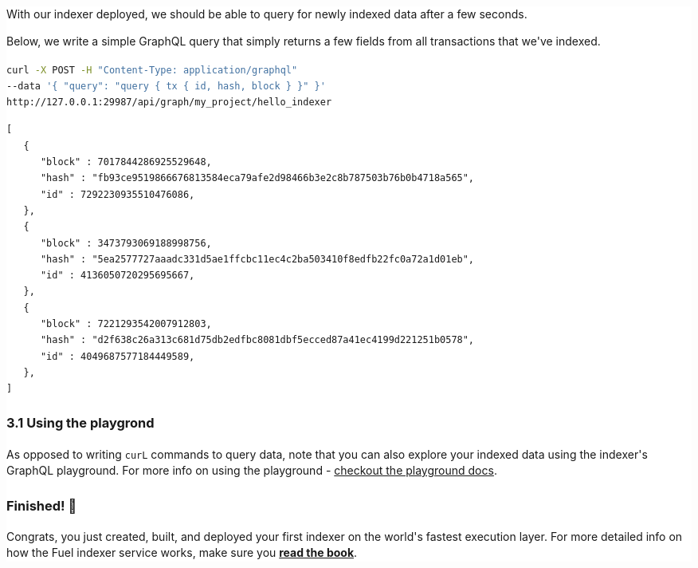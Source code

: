 With our indexer deployed, we should be able to query for newly indexed data after a few seconds.

Below, we write a simple GraphQL query that simply returns a few fields from all transactions that we've indexed.

```bash
curl -X POST -H "Content-Type: application/graphql"
--data '{ "query": "query { tx { id, hash, block } }" }'
http://127.0.0.1:29987/api/graph/my_project/hello_indexer
```

```text
[
   {
      "block" : 7017844286925529648,
      "hash" : "fb93ce9519866676813584eca79afe2d98466b3e2c8b787503b76b0b4718a565",
      "id" : 7292230935510476086,
   },
   {
      "block" : 3473793069188998756,
      "hash" : "5ea2577727aaadc331d5ae1ffcbc11ec4c2ba503410f8edfb22fc0a72a1d01eb",
      "id" : 4136050720295695667,
   },
   {
      "block" : 7221293542007912803,
      "hash" : "d2f638c26a313c681d75db2edfbc8081dbf5ecced87a41ec4199d221251b0578",
      "id" : 4049687577184449589,
   },
]
```

### 3.1 Using the playgrond

As opposed to writing `curL` commands to query data, note that you can also explore your indexed data using the indexer's GraphQL playground. For more info on using the playground - [checkout the playground docs](./src/reference-guide/components/graphql/playground.md).

### Finished! 🥳

Congrats, you just created, built, and deployed your first indexer on the world's fastest execution layer. For more detailed info on how the Fuel indexer service works, make sure you [**read the book**](https://fuellabs.github.io/fuel-indexer/master/).
